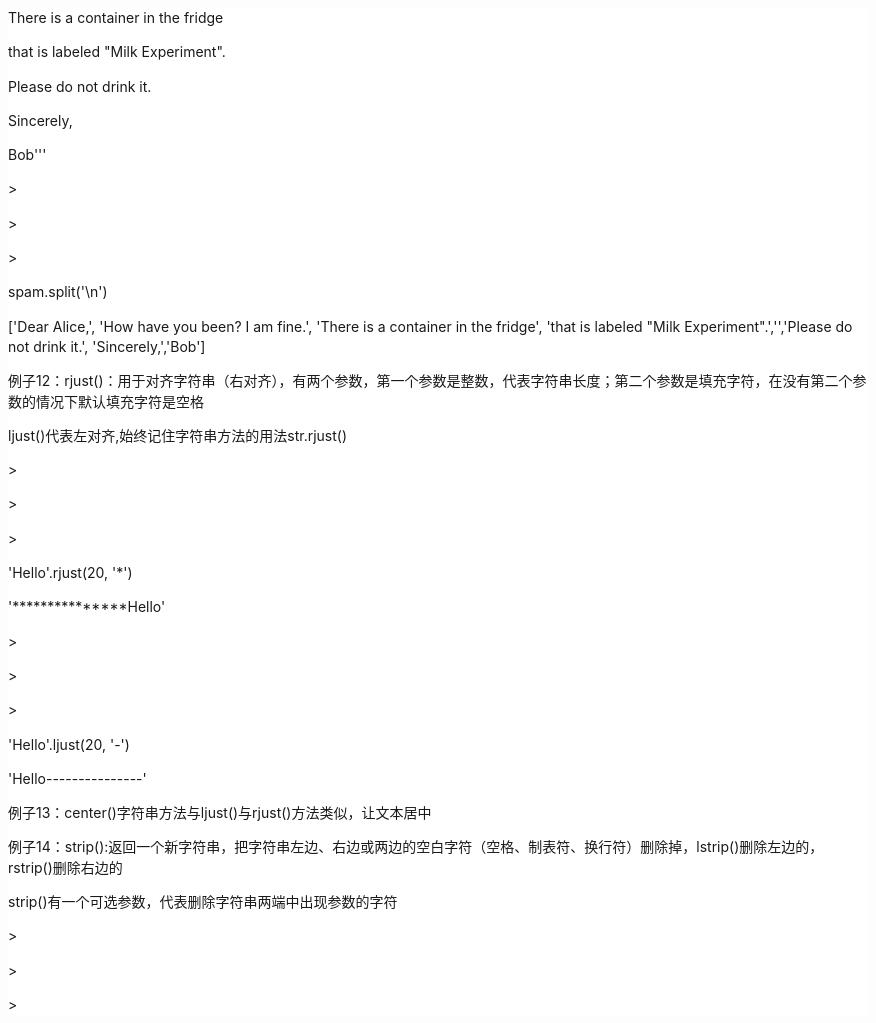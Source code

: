 There is a container in the fridge

that is labeled "Milk Experiment".

  


Please do not drink it.

Sincerely,

Bob'''

&gt;

&gt;

&gt;

 spam.split\('\n'\)

\['Dear Alice,', 'How have you been? I am fine.', 'There is a container in the fridge', 'that is labeled "Milk Experiment".','','Please do not drink it.', 'Sincerely,','Bob'\]

  


例子12：rjust\(\)：用于对齐字符串（右对齐），有两个参数，第一个参数是整数，代表字符串长度；第二个参数是填充字符，在没有第二个参数的情况下默认填充字符是空格

ljust\(\)代表左对齐,始终记住字符串方法的用法str.rjust\(\)

&gt;

&gt;

&gt;

 'Hello'.rjust\(20, '\*'\)

'\*\*\*\*\*\*\*\*\*\*\*\*\*\*\*Hello'

&gt;

&gt;

&gt;

 'Hello'.ljust\(20, '-'\)

'Hello---------------'

  


例子13：center\(\)字符串方法与ljust\(\)与rjust\(\)方法类似，让文本居中

  


例子14：strip\(\):返回一个新字符串，把字符串左边、右边或两边的空白字符（空格、制表符、换行符）删除掉，lstrip\(\)删除左边的，rstrip\(\)删除右边的

strip\(\)有一个可选参数，代表删除字符串两端中出现参数的字符

&gt;

&gt;

&gt;
